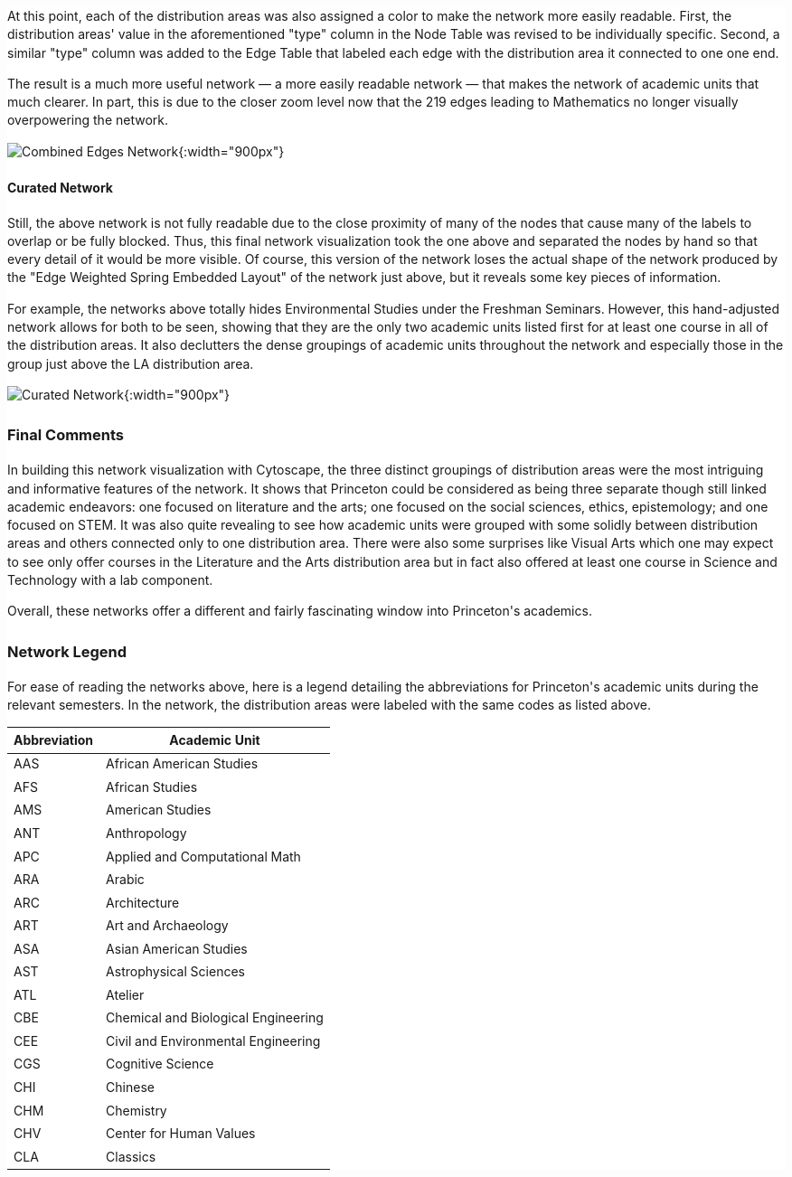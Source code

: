 At this point, each of the distribution areas was also assigned a color to make the network more easily readable. First, the distribution areas' value in the aforementioned "type" column in the Node Table was revised to be individually specific. Second, a similar "type" column was added to the Edge Table that labeled each edge with the distribution area it connected to one one end.

The result is a much more useful network — a more easily readable network — that makes the network of academic units that much clearer. In part, this is due to the closer zoom level now that the 219 edges leading to Mathematics no longer visually overpowering the network.

![Combined Edges Network](https://raw.githubusercontent.com/jpgarcia2023/hello-world/main/DTA4-bundled3-cropped.png){:width="900px"}

#### Curated Network ####
Still, the above network is not fully readable due to the close proximity of many of the nodes that cause many of the labels to overlap or be fully blocked. Thus, this final network visualization took the one above and separated the nodes by hand so that every detail of it would be more visible. Of course, this version of the network loses the actual shape of the network produced by the "Edge Weighted Spring Embedded Layout" of the network just above, but it reveals some key pieces of information.

For example, the networks above totally hides Environmental Studies under the Freshman Seminars. However, this hand-adjusted network allows for both to be seen, showing that they are the only two academic units listed first for at least one course in all of the distribution areas. It also declutters the dense groupings of academic units throughout the network and especially those in the group just above the LA distribution area.

![Curated Network](https://raw.githubusercontent.com/jpgarcia2023/hello-world/main/DTA4-curated-cropped.png){:width="900px"}

### Final Comments ###
In building this network visualization with Cytoscape, the three distinct groupings of distribution areas were the most intriguing and informative features of the network. It shows that Princeton could be considered as being three separate though still linked academic endeavors: one focused on literature and the arts; one focused on the social sciences, ethics, epistemology; and one focused on STEM. It was also quite revealing to see how academic units were grouped with some solidly between distribution areas and others connected only to one distribution area. There were also some surprises like Visual Arts which one may expect to see only offer courses in the Literature and the Arts distribution area but in fact also offered at least one course in Science and Technology with a lab component.

Overall, these networks offer a different and fairly fascinating window into Princeton's academics.

### Network Legend ###
For ease of reading the networks above, here is a legend detailing the abbreviations for Princeton's academic units during the relevant semesters. In the network, the distribution areas were labeled with the same codes as listed above.

Abbreviation | Academic Unit
-------------|--------------
AAS | African American Studies
AFS | African Studies
AMS | American Studies
ANT | Anthropology
APC | Applied and Computational Math
ARA | Arabic
ARC | Architecture
ART | Art and Archaeology
ASA | Asian American Studies
AST | Astrophysical Sciences
ATL | Atelier
CBE | Chemical and Biological Engineering
CEE | Civil and Environmental Engineering
CGS | Cognitive Science
CHI | Chinese
CHM | Chemistry
CHV | Center for Human Values
CLA | Classics